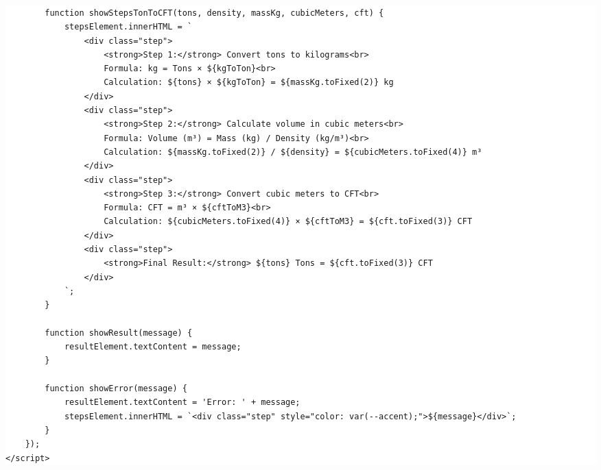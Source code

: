             function showStepsTonToCFT(tons, density, massKg, cubicMeters, cft) {
                stepsElement.innerHTML = `
                    <div class="step">
                        <strong>Step 1:</strong> Convert tons to kilograms<br>
                        Formula: kg = Tons × ${kgToTon}<br>
                        Calculation: ${tons} × ${kgToTon} = ${massKg.toFixed(2)} kg
                    </div>
                    <div class="step">
                        <strong>Step 2:</strong> Calculate volume in cubic meters<br>
                        Formula: Volume (m³) = Mass (kg) / Density (kg/m³)<br>
                        Calculation: ${massKg.toFixed(2)} / ${density} = ${cubicMeters.toFixed(4)} m³
                    </div>
                    <div class="step">
                        <strong>Step 3:</strong> Convert cubic meters to CFT<br>
                        Formula: CFT = m³ × ${cftToM3}<br>
                        Calculation: ${cubicMeters.toFixed(4)} × ${cftToM3} = ${cft.toFixed(3)} CFT
                    </div>
                    <div class="step">
                        <strong>Final Result:</strong> ${tons} Tons = ${cft.toFixed(3)} CFT
                    </div>
                `;
            }
            
            function showResult(message) {
                resultElement.textContent = message;
            }
            
            function showError(message) {
                resultElement.textContent = 'Error: ' + message;
                stepsElement.innerHTML = `<div class="step" style="color: var(--accent);">${message}</div>`;
            }
        });
    </script>
</body>
</html>
